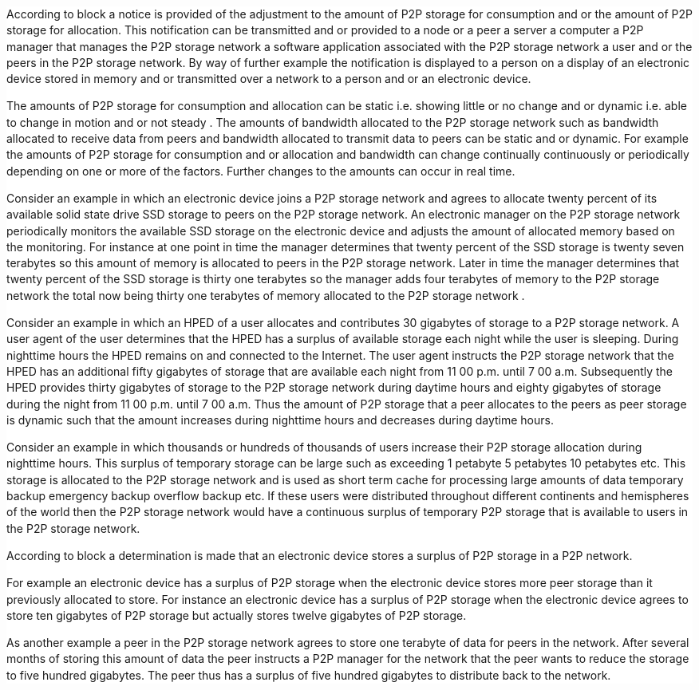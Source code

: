 According to block a notice is provided of the adjustment to the amount of P2P storage for consumption and or the amount of P2P storage for allocation. This notification can be transmitted and or provided to a node or a peer a server a computer a P2P manager that manages the P2P storage network a software application associated with the P2P storage network a user and or the peers in the P2P storage network. By way of further example the notification is displayed to a person on a display of an electronic device stored in memory and or transmitted over a network to a person and or an electronic device.

The amounts of P2P storage for consumption and allocation can be static i.e. showing little or no change and or dynamic i.e. able to change in motion and or not steady . The amounts of bandwidth allocated to the P2P storage network such as bandwidth allocated to receive data from peers and bandwidth allocated to transmit data to peers can be static and or dynamic. For example the amounts of P2P storage for consumption and or allocation and bandwidth can change continually continuously or periodically depending on one or more of the factors. Further changes to the amounts can occur in real time.

Consider an example in which an electronic device joins a P2P storage network and agrees to allocate twenty percent of its available solid state drive SSD storage to peers on the P2P storage network. An electronic manager on the P2P storage network periodically monitors the available SSD storage on the electronic device and adjusts the amount of allocated memory based on the monitoring. For instance at one point in time the manager determines that twenty percent of the SSD storage is twenty seven terabytes so this amount of memory is allocated to peers in the P2P storage network. Later in time the manager determines that twenty percent of the SSD storage is thirty one terabytes so the manager adds four terabytes of memory to the P2P storage network the total now being thirty one terabytes of memory allocated to the P2P storage network .

Consider an example in which an HPED of a user allocates and contributes 30 gigabytes of storage to a P2P storage network. A user agent of the user determines that the HPED has a surplus of available storage each night while the user is sleeping. During nighttime hours the HPED remains on and connected to the Internet. The user agent instructs the P2P storage network that the HPED has an additional fifty gigabytes of storage that are available each night from 11 00 p.m. until 7 00 a.m. Subsequently the HPED provides thirty gigabytes of storage to the P2P storage network during daytime hours and eighty gigabytes of storage during the night from 11 00 p.m. until 7 00 a.m. Thus the amount of P2P storage that a peer allocates to the peers as peer storage is dynamic such that the amount increases during nighttime hours and decreases during daytime hours.

Consider an example in which thousands or hundreds of thousands of users increase their P2P storage allocation during nighttime hours. This surplus of temporary storage can be large such as exceeding 1 petabyte 5 petabytes 10 petabytes etc. This storage is allocated to the P2P storage network and is used as short term cache for processing large amounts of data temporary backup emergency backup overflow backup etc. If these users were distributed throughout different continents and hemispheres of the world then the P2P storage network would have a continuous surplus of temporary P2P storage that is available to users in the P2P storage network.

According to block a determination is made that an electronic device stores a surplus of P2P storage in a P2P network.

For example an electronic device has a surplus of P2P storage when the electronic device stores more peer storage than it previously allocated to store. For instance an electronic device has a surplus of P2P storage when the electronic device agrees to store ten gigabytes of P2P storage but actually stores twelve gigabytes of P2P storage.

As another example a peer in the P2P storage network agrees to store one terabyte of data for peers in the network. After several months of storing this amount of data the peer instructs a P2P manager for the network that the peer wants to reduce the storage to five hundred gigabytes. The peer thus has a surplus of five hundred gigabytes to distribute back to the network.
